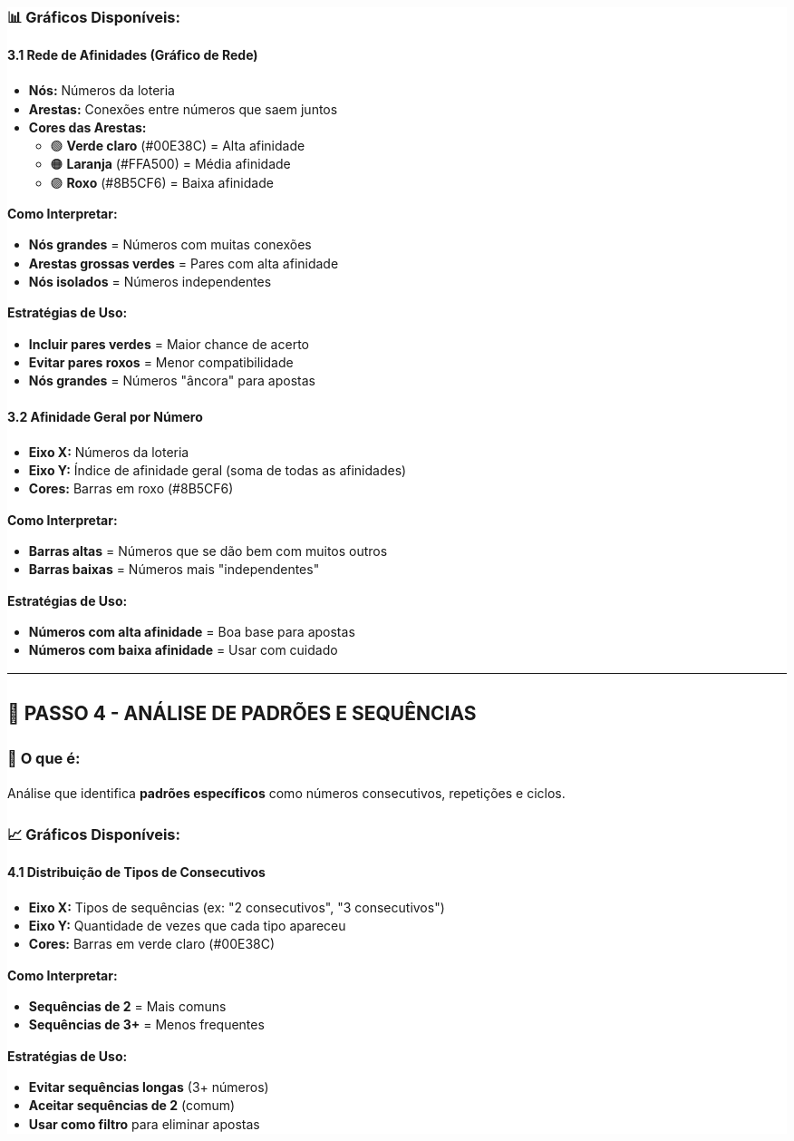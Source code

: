 ### 📊 **Gráficos Disponíveis:**

#### **3.1 Rede de Afinidades (Gráfico de Rede)**
- **Nós:** Números da loteria
- **Arestas:** Conexões entre números que saem juntos
- **Cores das Arestas:**
  - 🟢 **Verde claro** (#00E38C) = Alta afinidade
  - 🟠 **Laranja** (#FFA500) = Média afinidade
  - 🟣 **Roxo** (#8B5CF6) = Baixa afinidade

**Como Interpretar:**
- **Nós grandes** = Números com muitas conexões
- **Arestas grossas verdes** = Pares com alta afinidade
- **Nós isolados** = Números independentes

**Estratégias de Uso:**
- **Incluir pares verdes** = Maior chance de acerto
- **Evitar pares roxos** = Menor compatibilidade
- **Nós grandes** = Números "âncora" para apostas

#### **3.2 Afinidade Geral por Número**
- **Eixo X:** Números da loteria
- **Eixo Y:** Índice de afinidade geral (soma de todas as afinidades)
- **Cores:** Barras em roxo (#8B5CF6)

**Como Interpretar:**
- **Barras altas** = Números que se dão bem com muitos outros
- **Barras baixas** = Números mais "independentes"

**Estratégias de Uso:**
- **Números com alta afinidade** = Boa base para apostas
- **Números com baixa afinidade** = Usar com cuidado

---

## 🔢 PASSO 4 - ANÁLISE DE PADRÕES E SEQUÊNCIAS

### 🎯 **O que é:**
Análise que identifica **padrões específicos** como números consecutivos, repetições e ciclos.

### 📈 **Gráficos Disponíveis:**

#### **4.1 Distribuição de Tipos de Consecutivos**
- **Eixo X:** Tipos de sequências (ex: "2 consecutivos", "3 consecutivos")
- **Eixo Y:** Quantidade de vezes que cada tipo apareceu
- **Cores:** Barras em verde claro (#00E38C)

**Como Interpretar:**
- **Sequências de 2** = Mais comuns
- **Sequências de 3+** = Menos frequentes

**Estratégias de Uso:**
- **Evitar sequências longas** (3+ números)
- **Aceitar sequências de 2** (comum)
- **Usar como filtro** para eliminar apostas
